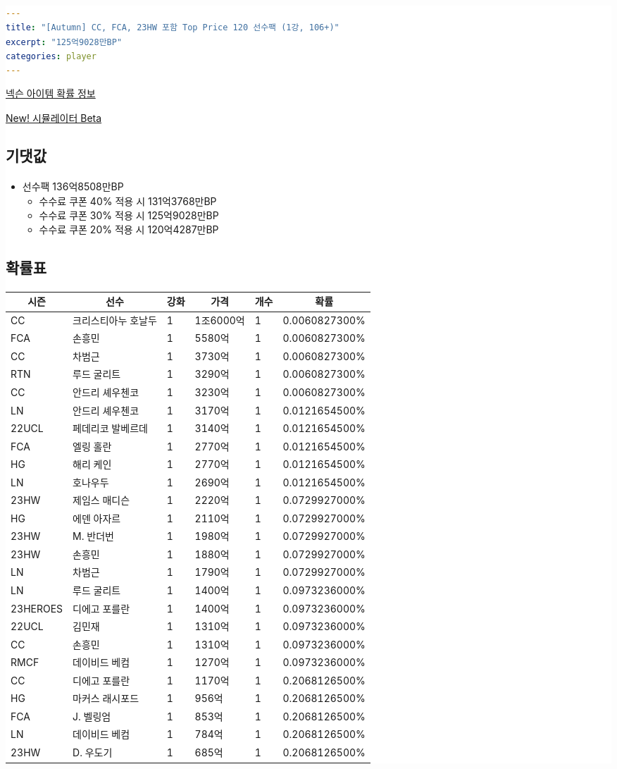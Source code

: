 ```yaml
---
title: "[Autumn] CC, FCA, 23HW 포함 Top Price 120 선수팩 (1강, 106+)"
excerpt: "125억9028만BP"
categories: player
---
```

[넥슨 아이템 확률 정보](http://iteminfo.nexon.com/probability/fco?sn=7688)

[New! 시뮬레이터 Beta](/simulator/7688)
## 기댓값
- 선수팩 136억8508만BP
  - 수수료 쿠폰 40% 적용 시 131억3768만BP
  - 수수료 쿠폰 30% 적용 시 125억9028만BP
  - 수수료 쿠폰 20% 적용 시 120억4287만BP


## 확률표

|시즌|선수|강화|가격|개수|확률|
|---|---|---|---|---|---|
|CC|크리스티아누 호날두|1|1조6000억|1|0.0060827300%|
|FCA|손흥민|1|5580억|1|0.0060827300%|
|CC|차범근|1|3730억|1|0.0060827300%|
|RTN|루드 굴리트|1|3290억|1|0.0060827300%|
|CC|안드리 셰우첸코|1|3230억|1|0.0060827300%|
|LN|안드리 셰우첸코|1|3170억|1|0.0121654500%|
|22UCL|페데리코 발베르데|1|3140억|1|0.0121654500%|
|FCA|엘링 홀란|1|2770억|1|0.0121654500%|
|HG|해리 케인|1|2770억|1|0.0121654500%|
|LN|호나우두|1|2690억|1|0.0121654500%|
|23HW|제임스 매디슨|1|2220억|1|0.0729927000%|
|HG|에덴 아자르|1|2110억|1|0.0729927000%|
|23HW|M. 반더번|1|1980억|1|0.0729927000%|
|23HW|손흥민|1|1880억|1|0.0729927000%|
|LN|차범근|1|1790억|1|0.0729927000%|
|LN|루드 굴리트|1|1400억|1|0.0973236000%|
|23HEROES|디에고 포를란|1|1400억|1|0.0973236000%|
|22UCL|김민재|1|1310억|1|0.0973236000%|
|CC|손흥민|1|1310억|1|0.0973236000%|
|RMCF|데이비드 베컴|1|1270억|1|0.0973236000%|
|CC|디에고 포를란|1|1170억|1|0.2068126500%|
|HG|마커스 래시포드|1|956억|1|0.2068126500%|
|FCA|J. 벨링엄|1|853억|1|0.2068126500%|
|LN|데이비드 베컴|1|784억|1|0.2068126500%|
|23HW|D. 우도기|1|685억|1|0.2068126500%|